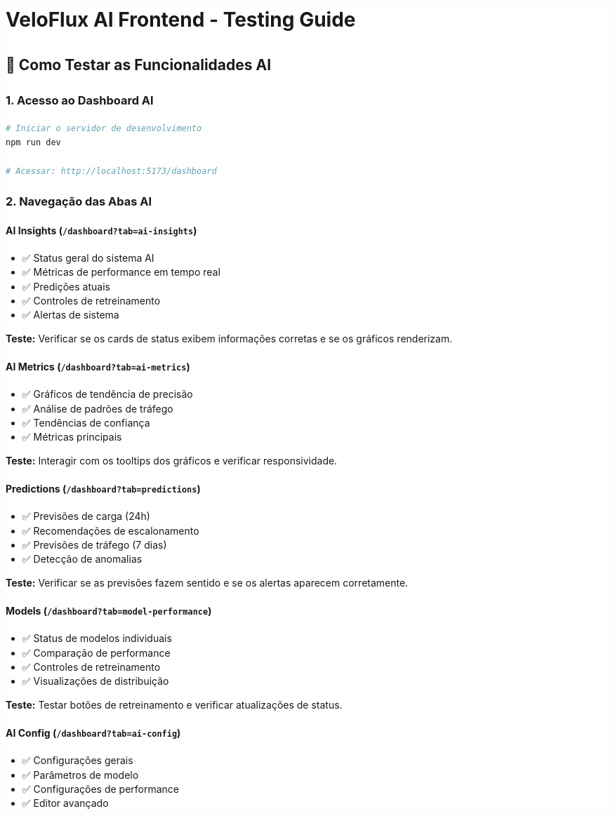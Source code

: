 # VeloFlux AI Frontend - Testing Guide

## 🧪 Como Testar as Funcionalidades AI

### 1. **Acesso ao Dashboard AI**

```bash
# Iniciar o servidor de desenvolvimento
npm run dev

# Acessar: http://localhost:5173/dashboard
```

### 2. **Navegação das Abas AI**

#### **AI Insights** (`/dashboard?tab=ai-insights`)
- ✅ Status geral do sistema AI
- ✅ Métricas de performance em tempo real
- ✅ Predições atuais
- ✅ Controles de retreinamento
- ✅ Alertas de sistema

**Teste:** Verificar se os cards de status exibem informações corretas e se os gráficos renderizam.

#### **AI Metrics** (`/dashboard?tab=ai-metrics`)
- ✅ Gráficos de tendência de precisão
- ✅ Análise de padrões de tráfego
- ✅ Tendências de confiança
- ✅ Métricas principais

**Teste:** Interagir com os tooltips dos gráficos e verificar responsividade.

#### **Predictions** (`/dashboard?tab=predictions`)
- ✅ Previsões de carga (24h)
- ✅ Recomendações de escalonamento
- ✅ Previsões de tráfego (7 dias)
- ✅ Detecção de anomalias

**Teste:** Verificar se as previsões fazem sentido e se os alertas aparecem corretamente.

#### **Models** (`/dashboard?tab=model-performance`)
- ✅ Status de modelos individuais
- ✅ Comparação de performance
- ✅ Controles de retreinamento
- ✅ Visualizações de distribuição

**Teste:** Testar botões de retreinamento e verificar atualizações de status.

#### **AI Config** (`/dashboard?tab=ai-config`)
- ✅ Configurações gerais
- ✅ Parâmetros de modelo
- ✅ Configurações de performance
- ✅ Editor avançado

